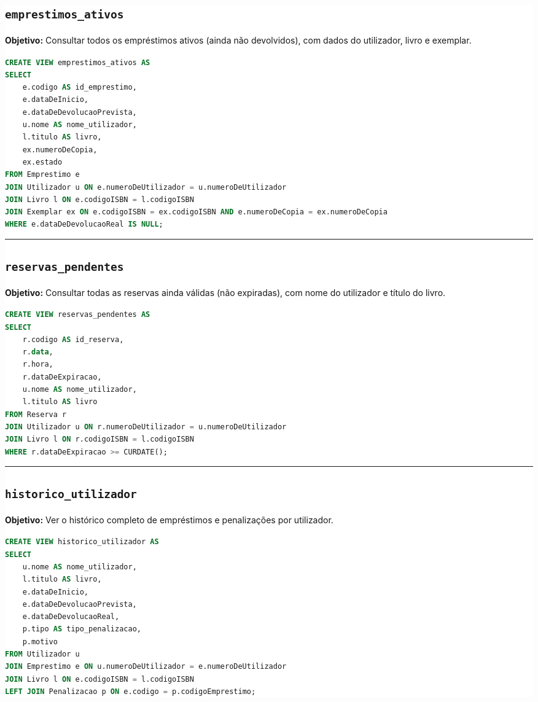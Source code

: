 ## `emprestimos_ativos`

**Objetivo:** Consultar todos os empréstimos ativos (ainda não devolvidos), com dados do utilizador, livro e exemplar.

```sql
CREATE VIEW emprestimos_ativos AS
SELECT 
    e.codigo AS id_emprestimo,
    e.dataDeInicio,
    e.dataDeDevolucaoPrevista,
    u.nome AS nome_utilizador,
    l.titulo AS livro,
    ex.numeroDeCopia,
    ex.estado
FROM Emprestimo e
JOIN Utilizador u ON e.numeroDeUtilizador = u.numeroDeUtilizador
JOIN Livro l ON e.codigoISBN = l.codigoISBN
JOIN Exemplar ex ON e.codigoISBN = ex.codigoISBN AND e.numeroDeCopia = ex.numeroDeCopia
WHERE e.dataDeDevolucaoReal IS NULL;
```

---

## `reservas_pendentes`

**Objetivo:** Consultar todas as reservas ainda válidas (não expiradas), com nome do utilizador e título do livro.

```sql
CREATE VIEW reservas_pendentes AS
SELECT
    r.codigo AS id_reserva,
    r.data,
    r.hora,
    r.dataDeExpiracao,
    u.nome AS nome_utilizador,
    l.titulo AS livro
FROM Reserva r
JOIN Utilizador u ON r.numeroDeUtilizador = u.numeroDeUtilizador
JOIN Livro l ON r.codigoISBN = l.codigoISBN
WHERE r.dataDeExpiracao >= CURDATE();
```

---

## `historico_utilizador`

**Objetivo:** Ver o histórico completo de empréstimos e penalizações por utilizador.

```sql
CREATE VIEW historico_utilizador AS
SELECT 
    u.nome AS nome_utilizador,
    l.titulo AS livro,
    e.dataDeInicio,
    e.dataDeDevolucaoPrevista,
    e.dataDeDevolucaoReal,
    p.tipo AS tipo_penalizacao,
    p.motivo
FROM Utilizador u
JOIN Emprestimo e ON u.numeroDeUtilizador = e.numeroDeUtilizador
JOIN Livro l ON e.codigoISBN = l.codigoISBN
LEFT JOIN Penalizacao p ON e.codigo = p.codigoEmprestimo;
```
